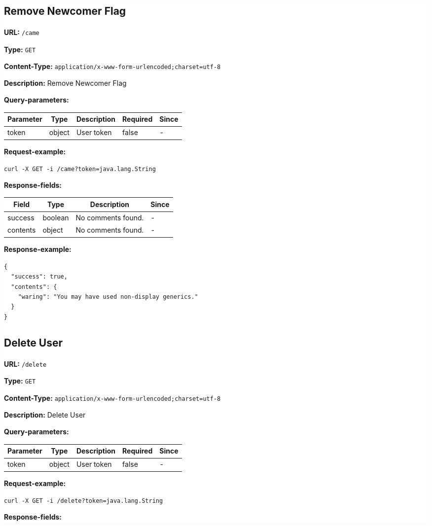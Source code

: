 ## Remove Newcomer Flag
**URL:** `/came`

**Type:** `GET`


**Content-Type:** `application/x-www-form-urlencoded;charset=utf-8`

**Description:** Remove Newcomer Flag



**Query-parameters:**

Parameter|Type|Description|Required|Since
---|---|---|---|---
token|object|User token|false|-


**Request-example:**
```
curl -X GET -i /came?token=java.lang.String
```
**Response-fields:**

Field | Type|Description|Since
---|---|---|---
success|boolean|No comments found.|-
contents|object|No comments found.|-

**Response-example:**
```
{
  "success": true,
  "contents": {
    "waring": "You may have used non-display generics."
  }
}
```

## Delete User
**URL:** `/delete`

**Type:** `GET`


**Content-Type:** `application/x-www-form-urlencoded;charset=utf-8`

**Description:** Delete User



**Query-parameters:**

Parameter|Type|Description|Required|Since
---|---|---|---|---
token|object|User token|false|-


**Request-example:**
```
curl -X GET -i /delete?token=java.lang.String
```
**Response-fields:**
